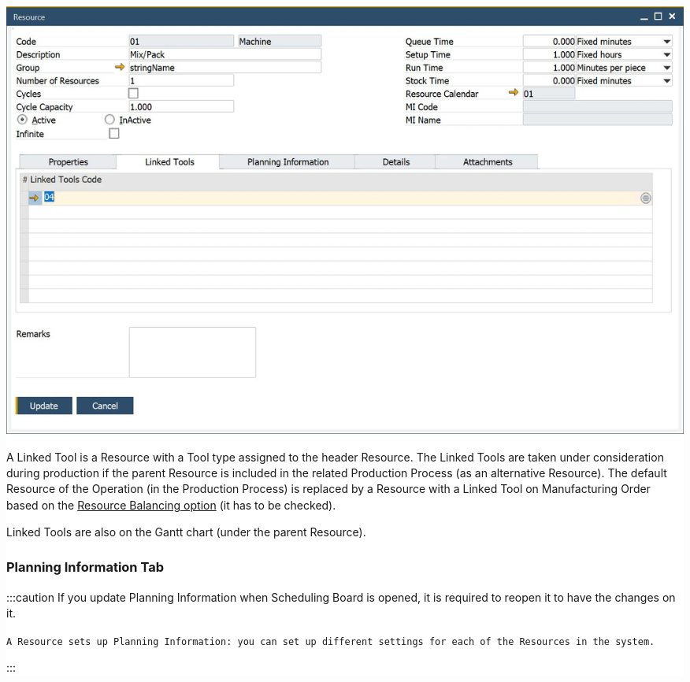 ![Linked Tools](./media/resources/resource-linked-tools.webp)

A Linked Tool is a Resource with a Tool type assigned to the header Resource. The Linked Tools are taken under consideration during production if the parent Resource is included in the related Production Process (as an alternative Resource). The default Resource of the Operation (in the Production Process) is replaced by a Resource with a Linked Tool on Manufacturing Order based on the [Resource Balancing option](/docs/processforce/user-guide/scheduling/resource-balancing/) (it has to be checked).

Linked Tools are also on the Gantt chart (under the parent Resource).

### Planning Information Tab

:::caution
    If you update Planning Information when Scheduling Board is opened, it is required to reopen it to have the changes on it.

    A Resource sets up Planning Information: you can set up different settings for each of the Resources in the system.
:::
